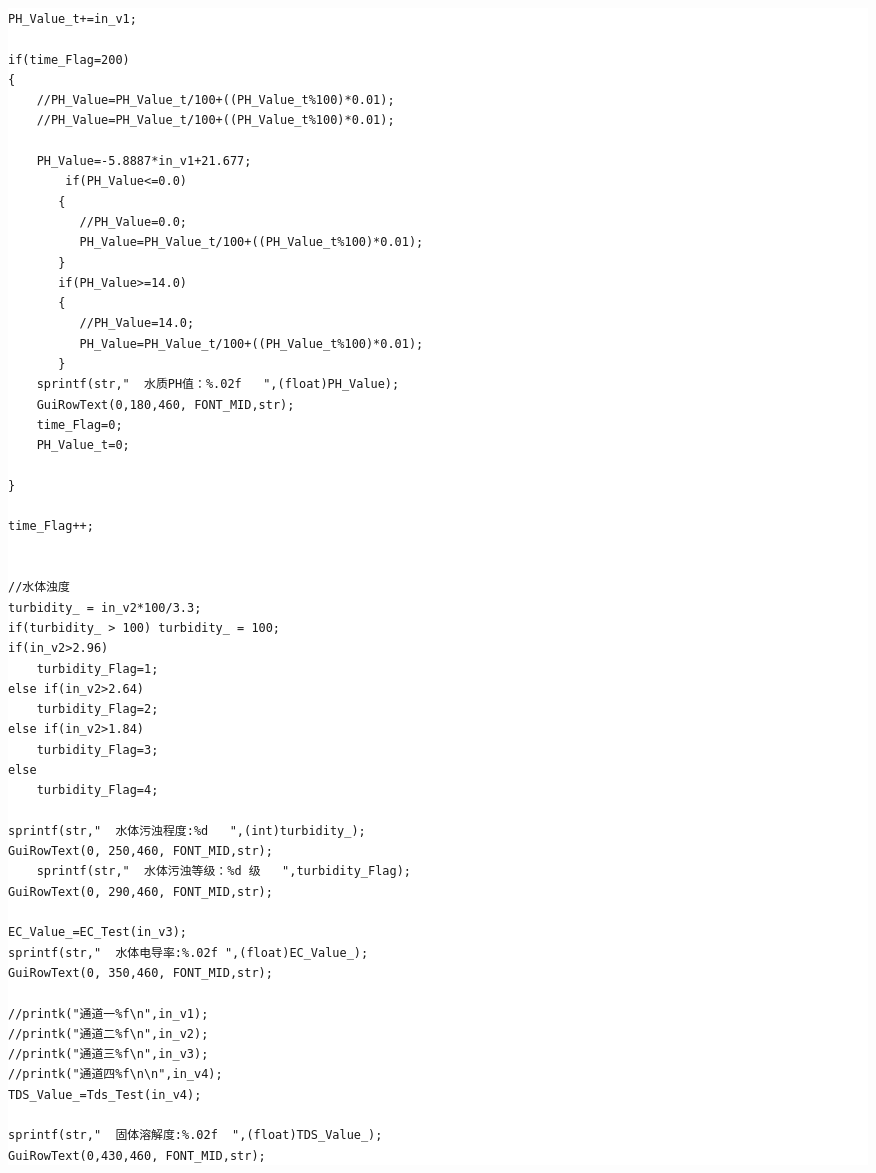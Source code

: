     PH_Value_t+=in_v1;

	if(time_Flag=200)
    {
        //PH_Value=PH_Value_t/100+((PH_Value_t%100)*0.01);
        //PH_Value=PH_Value_t/100+((PH_Value_t%100)*0.01);
        
        PH_Value=-5.8887*in_v1+21.677;
        	if(PH_Value<=0.0)
	       {
		      //PH_Value=0.0;
		      PH_Value=PH_Value_t/100+((PH_Value_t%100)*0.01);
	       }
	       if(PH_Value>=14.0)
	       {
		      //PH_Value=14.0;
		      PH_Value=PH_Value_t/100+((PH_Value_t%100)*0.01);
	       }
	    sprintf(str,"  水质PH值：%.02f   ",(float)PH_Value);
        GuiRowText(0,180,460, FONT_MID,str);
        time_Flag=0;
        PH_Value_t=0;
        
    }

    time_Flag++;


    //水体浊度
    turbidity_ = in_v2*100/3.3;
    if(turbidity_ > 100) turbidity_ = 100;
    if(in_v2>2.96)
        turbidity_Flag=1;
    else if(in_v2>2.64)
        turbidity_Flag=2;
    else if(in_v2>1.84)
        turbidity_Flag=3;
    else
        turbidity_Flag=4;

    sprintf(str,"  水体污浊程度:%d   ",(int)turbidity_);
    GuiRowText(0, 250,460, FONT_MID,str);
        sprintf(str,"  水体污浊等级：%d 级   ",turbidity_Flag);
    GuiRowText(0, 290,460, FONT_MID,str);
    
    EC_Value_=EC_Test(in_v3);
    sprintf(str,"  水体电导率:%.02f ",(float)EC_Value_);
    GuiRowText(0, 350,460, FONT_MID,str);

    //printk("通道一%f\n",in_v1);
    //printk("通道二%f\n",in_v2);
    //printk("通道三%f\n",in_v3);
    //printk("通道四%f\n\n",in_v4);
    TDS_Value_=Tds_Test(in_v4);
    
    sprintf(str,"  固体溶解度:%.02f  ",(float)TDS_Value_);
    GuiRowText(0,430,460, FONT_MID,str);
    